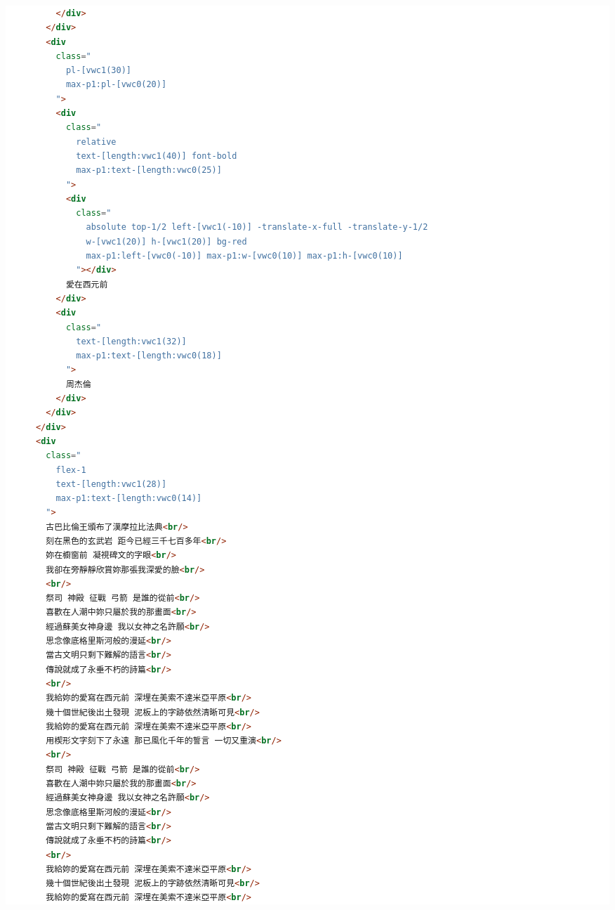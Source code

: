```html
          </div>
        </div>
        <div
          class="
            pl-[vwc1(30)]
            max-p1:pl-[vwc0(20)]
          ">
          <div
            class="
              relative
              text-[length:vwc1(40)] font-bold
              max-p1:text-[length:vwc0(25)]
            ">
            <div
              class="
                absolute top-1/2 left-[vwc1(-10)] -translate-x-full -translate-y-1/2
                w-[vwc1(20)] h-[vwc1(20)] bg-red
                max-p1:left-[vwc0(-10)] max-p1:w-[vwc0(10)] max-p1:h-[vwc0(10)]
              "></div>
            愛在西元前
          </div>
          <div
            class="
              text-[length:vwc1(32)]
              max-p1:text-[length:vwc0(18)]
            ">
            周杰倫
          </div>
        </div>
      </div>
      <div
        class="
          flex-1
          text-[length:vwc1(28)]
          max-p1:text-[length:vwc0(14)]
        ">
        古巴比倫王頒布了漢摩拉比法典<br/>
        刻在黑色的玄武岩 距今已經三千七百多年<br/>
        妳在櫥窗前 凝視碑文的字眼<br/>
        我卻在旁靜靜欣賞妳那張我深愛的臉<br/>
        <br/>
        祭司 神殿 征戰 弓箭 是誰的從前<br/>
        喜歡在人潮中妳只屬於我的那畫面<br/>
        經過蘇美女神身邊 我以女神之名許願<br/>
        思念像底格里斯河般的漫延<br/>
        當古文明只剩下難解的語言<br/>
        傳說就成了永垂不朽的詩篇<br/>
        <br/>
        我給妳的愛寫在西元前 深埋在美索不達米亞平原<br/>
        幾十個世紀後出土發現 泥板上的字跡依然清晰可見<br/>
        我給妳的愛寫在西元前 深埋在美索不達米亞平原<br/>
        用楔形文字刻下了永遠 那已風化千年的誓言 一切又重演<br/>
        <br/>
        祭司 神殿 征戰 弓箭 是誰的從前<br/>
        喜歡在人潮中妳只屬於我的那畫面<br/>
        經過蘇美女神身邊 我以女神之名許願<br/>
        思念像底格里斯河般的漫延<br/>
        當古文明只剩下難解的語言<br/>
        傳說就成了永垂不朽的詩篇<br/>
        <br/>
        我給妳的愛寫在西元前 深埋在美索不達米亞平原<br/>
        幾十個世紀後出土發現 泥板上的字跡依然清晰可見<br/>
        我給妳的愛寫在西元前 深埋在美索不達米亞平原<br/>
```